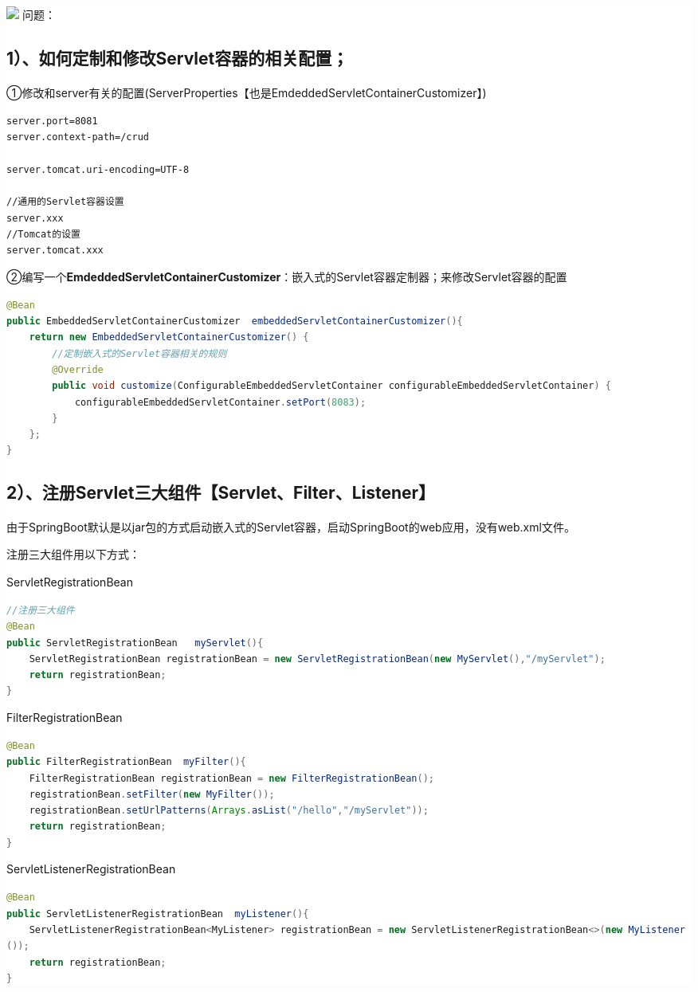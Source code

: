 ![](https://user-gold-cdn.xitu.io/2019/9/14/16d3010944f84608?w=854&h=204&f=png&s=28511)
问题：

## 1）、如何定制和修改Servlet容器的相关配置；
①修改和server有关的配置(ServerProperties【也是EmdeddedServletContainerCustomizer】)
```xml
server.port=8081
server.context-path=/crud

server.tomcat.uri-encoding=UTF-8

//通用的Servlet容器设置
server.xxx
//Tomcat的设置
server.tomcat.xxx
```
②编写一个**EmdeddedServletContainerCustomizer**：嵌入式的Servlet容器定制器；来修改Servlet容器的配置
```java
@Bean
public EmbeddedServletContainerCustomizer  embeddedServletContainerCustomizer(){
    return new EmbeddedServletContainerCustomizer() {
        //定制嵌入式的Servlet容器相关的规则
        @Override
        public void customize(ConfigurableEmbeddedServletContainer configurableEmbeddedServletContainer) {
            configurableEmbeddedServletContainer.setPort(8083);
        }
    };
}
```
## 2）、注册Servlet三大组件【Servlet、Filter、Listener】
由于SpringBoot默认是以jar包的方式启动嵌入式的Servlet容器，启动SpringBoot的web应用，没有web.xml文件。

注册三大组件用以下方式：

ServletRegistrationBean
```java
//注册三大组件
@Bean
public ServletRegistrationBean   myServlet(){
    ServletRegistrationBean registrationBean = new ServletRegistrationBean(new MyServlet(),"/myServlet");
    return registrationBean;
}
```
FilterRegistrationBean
```java
@Bean
public FilterRegistrationBean  myFilter(){
    FilterRegistrationBean registrationBean = new FilterRegistrationBean();
    registrationBean.setFilter(new MyFilter());
    registrationBean.setUrlPatterns(Arrays.asList("/hello","/myServlet"));
    return registrationBean;
}
```
ServletListenerRegistrationBean
```java
@Bean
public ServletListenerRegistrationBean  myListener(){
    ServletListenerRegistrationBean<MyListener> registrationBean = new ServletListenerRegistrationBean<>(new MyListener());
    return registrationBean;
}
```